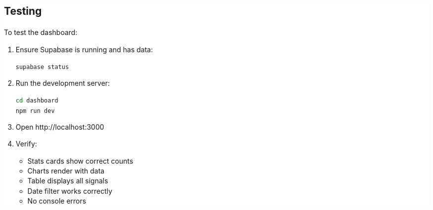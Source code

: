 ## Testing

To test the dashboard:

1. Ensure Supabase is running and has data:
   ```bash
   supabase status
   ```

2. Run the development server:
   ```bash
   cd dashboard
   npm run dev
   ```

3. Open http://localhost:3000

4. Verify:
   - Stats cards show correct counts
   - Charts render with data
   - Table displays all signals
   - Date filter works correctly
   - No console errors

